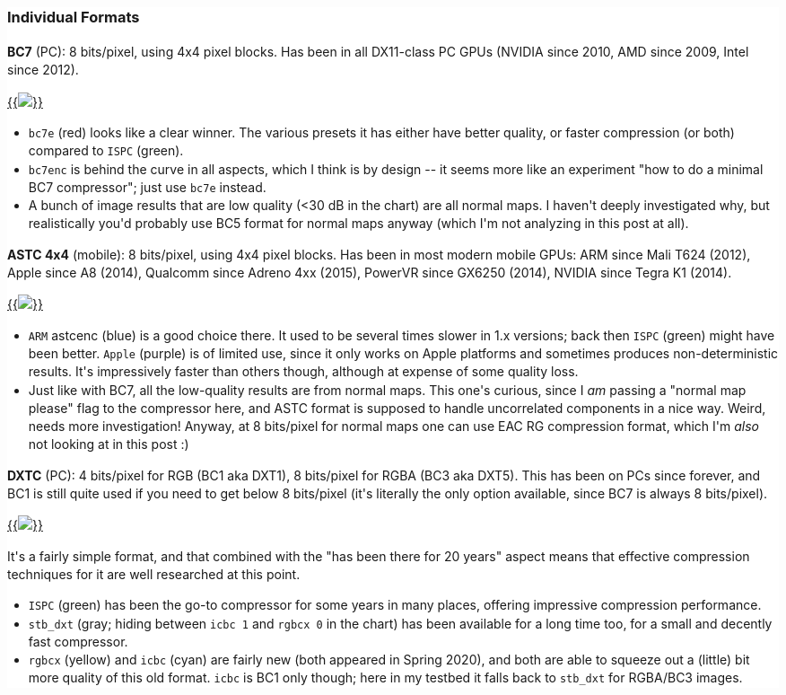     
### Individual Formats

**BC7** (PC): 8 bits/pixel, using 4x4 pixel blocks. Has been in all DX11-class PC GPUs (NVIDIA since 2010, AMD since 2009, Intel since 2012).

[{{<img src="/img/blog/2020/texcompr/chartpic-bc7.png">}}](/img/blog/2020/texcompr/chart-bc7.html)

* `bc7e` (red) looks like a clear winner. The various presets it has either have better quality, or faster
  compression (or both) compared to `ISPC` (green).
* `bc7enc` is behind the curve in all aspects, which I think is by design -- it seems more like an experiment
  "how to do a minimal BC7 compressor"; just use `bc7e` instead.
* A bunch of image results that are low quality (<30 dB in the chart) are all normal maps. I haven't deeply investigated
  why, but realistically you'd probably use BC5 format for normal maps anyway (which I'm not analyzing in this post at
  all).

**ASTC 4x4** (mobile): 8 bits/pixel, using 4x4 pixel blocks. Has been in most modern mobile GPUs:
ARM since Mali T624 (2012), Apple since A8 (2014),
Qualcomm since Adreno 4xx (2015), PowerVR since GX6250 (2014), NVIDIA since Tegra K1 (2014).

[{{<img src="/img/blog/2020/texcompr/chartpic-astc4.png">}}](/img/blog/2020/texcompr/chart-astc4.html)

* `ARM` astcenc (blue) is a good choice there. It used to be several times slower in 1.x versions; back then `ISPC`
  (green) might have been better. `Apple` (purple) is of limited use, since it only works on Apple platforms and
  sometimes produces non-deterministic results. It's impressively faster than others though, although at expense
  of some quality loss.
* Just like with BC7, all the low-quality results are from normal maps. This one's curious, since I *am* passing a
  "normal map please" flag to the compressor here, and ASTC format is supposed to handle uncorrelated components
  in a nice way. Weird, needs more investigation! Anyway, at 8 bits/pixel for normal maps one can use EAC RG compression
  format, which I'm *also* not looking at in this post :)

**DXTC** (PC): 4 bits/pixel for RGB (BC1 aka DXT1), 8 bits/pixel for RGBA (BC3 aka DXT5). This has been on PCs
since forever, and BC1 is still quite used if you need to get below 8 bits/pixel
(it's literally the only option available, since BC7 is always 8 bits/pixel).

[{{<img src="/img/blog/2020/texcompr/chartpic-dxtc.png">}}](/img/blog/2020/texcompr/chart-dxtc.html)

It's a fairly simple format, and that combined with the "has been there for 20 years" aspect means that effective
compression techniques for it are well researched at this point.

* `ISPC` (green) has been the go-to compressor for some years in many places, offering impressive compression performance.
* `stb_dxt` (gray; hiding between `icbc 1` and `rgbcx 0` in the chart) has been available for a long time too, for
  a small and decently fast compressor.
* `rgbcx` (yellow) and `icbc` (cyan) are fairly new (both appeared in Spring 2020), and both are able to squeeze out
  a (little) bit more quality of this old format. `icbc` is BC1 only though; here in my testbed it falls back to
  `stb_dxt` for RGBA/BC3 images.
